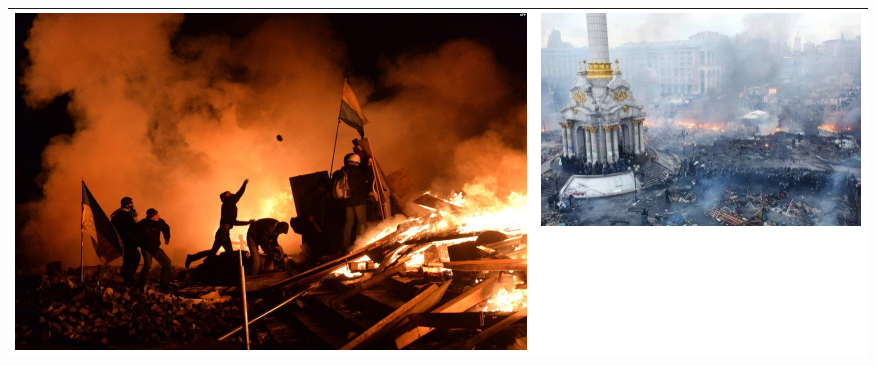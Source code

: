 | [![](/media/1559766867652345856/3_1559731359572189186.jpg)](/media/1559766867652345856/3_1559731359572189186.jpg) | [![](/media/1559766867652345856/3_1559731359546998785.jpg)](/media/1559766867652345856/3_1559731359546998785.jpg) |
| :-: | :-: |
